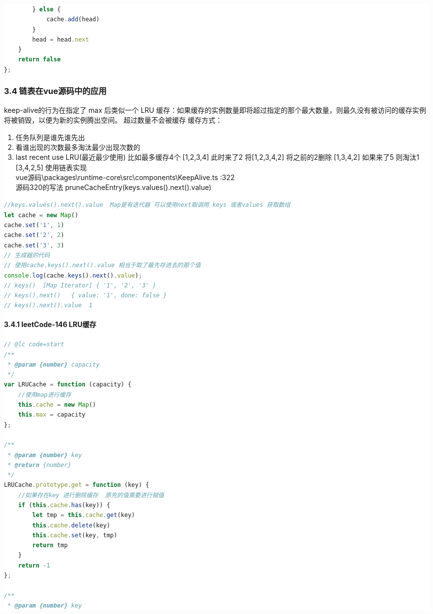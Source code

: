 ```js
        } else {
            cache.add(head)
        }
        head = head.next
    }
    return false
};
```
### 3.4 链表在vue源码中的应用
keep-alive的行为在指定了 max 后类似一个 LRU 缓存：如果缓存的实例数量即将超过指定的那个最大数量，则最久没有被访问的缓存实例将被销毁，以便为新的实例腾出空间。
超过数量不会被缓存
缓存方式：
1. 任务队列是谁先谁先出 
2. 看谁出现的次数最多淘汰最少出现次数的
3. last recent use LRU(最近最少使用)  比如最多缓存4个 [1,2,3,4]  此时来了2 将[1,2,3,4,2] 将之前的2删除 [1,3,4,2] 如果来了5 则淘汰1 [3,4,2,5] 使用链表实现 
<br />vue源码\packages\runtime-core\src\components\KeepAlive.ts :322
<br />源码320的写法 pruneCacheEntry(keys.values().next().value)

```js
//keys.values().next().value  Map是有迭代器 可以使用next取调用 keys 或者values 获取数组
let cache = new Map()
cache.set('1', 1)
cache.set('2', 2)
cache.set('3', 3)
// 生成器的代码 
// 使用cache.keys().next().value 相当于取了最先存进去的那个值
console.log(cache.keys().next().value);
// keys()  [Map Iterator] { '1', '2', '3' }
// keys().next()   { value: '1', done: false }
// keys().next().value  1

```

#### 3.4.1 leetCode-146 LRU缓存

```js
// @lc code=start
/**
 * @param {number} capacity
 */
var LRUCache = function (capacity) {
    //使用map进行缓存
    this.cache = new Map()
    this.max = capacity
};

/** 
 * @param {number} key
 * @return {number}
 */
LRUCache.prototype.get = function (key) {
    //如果存在key 进行删除缓存  原先的值需要进行赋值
    if (this.cache.has(key)) {
        let tmp = this.cache.get(key)
        this.cache.delete(key)
        this.cache.set(key, tmp)
        return tmp
    }
    return -1
};

/** 
 * @param {number} key 
```
